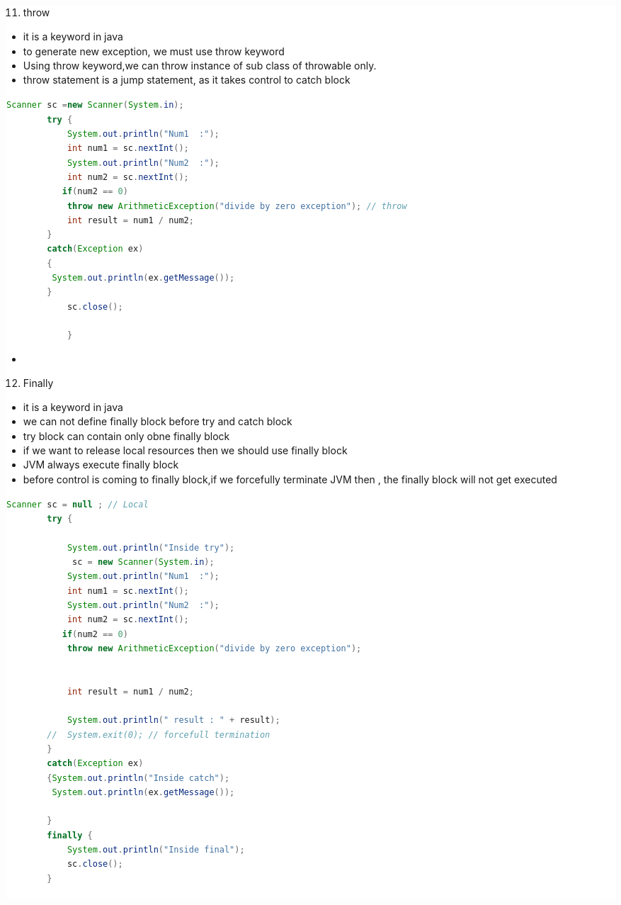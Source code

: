11. throw
- it is a keyword in java
- to generate new exception, we must use throw keyword
- Using throw keyword,we can throw instance of sub class of throwable only.
- throw statement is a jump statement, as it takes control to catch block 
```java
Scanner sc =new Scanner(System.in);
		try {
			System.out.println("Num1  :");
			int num1 = sc.nextInt();
			System.out.println("Num2  :");
			int num2 = sc.nextInt();
		   if(num2 == 0)
		    throw new ArithmeticException("divide by zero exception"); // throw 		   
			int result = num1 / num2;
		}
		catch(Exception ex)
		{
		 System.out.println(ex.getMessage());	
		}
			sc.close();
				
			}

```
- 
12.   Finally 
- it is a keyword in java
- we can not define finally  block before try and catch block 
- try block can contain only obne finally block 
- if we want to release local resources then we should use finally block 
- JVM always execute finally block
- before control is coming to finally block,if we forcefully terminate JVM then , the finally block will not get executed
```java
Scanner sc = null ; // Local
		try {

			System.out.println("Inside try");
			 sc = new Scanner(System.in);
			System.out.println("Num1  :");
			int num1 = sc.nextInt();
			System.out.println("Num2  :");
			int num2 = sc.nextInt();
		   if(num2 == 0)
		    throw new ArithmeticException("divide by zero exception");
		   
			
			int result = num1 / num2;
			
			System.out.println(" result : " + result);
		//	System.exit(0); // forcefull termination 
		}
		catch(Exception ex)
		{System.out.println("Inside catch");
		 System.out.println(ex.getMessage());	
		
		}
		finally {
			System.out.println("Inside final");
			sc.close();
		}
				
```
